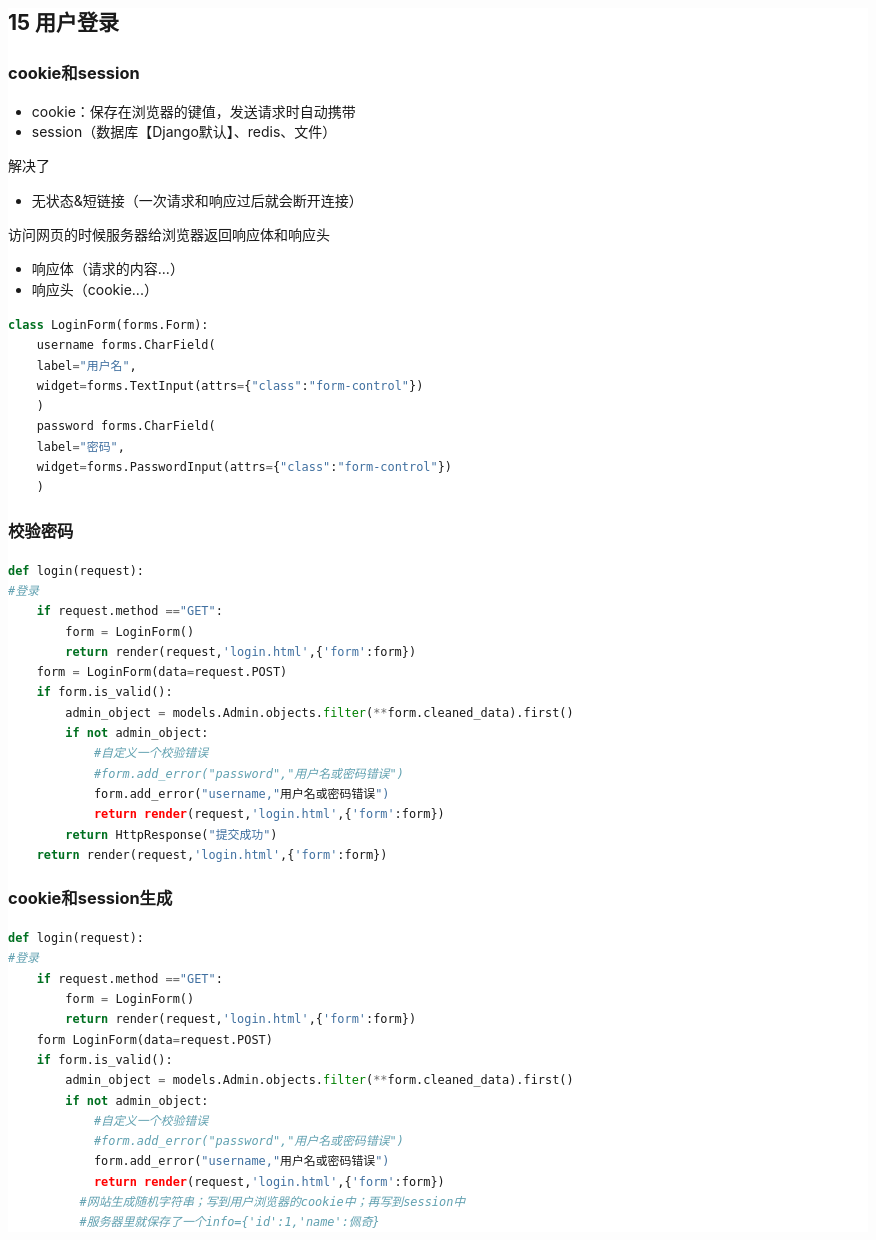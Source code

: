 ## 15 用户登录

### cookie和session

- cookie：保存在浏览器的键值，发送请求时自动携带
- session（数据库【Django默认】、redis、文件）

解决了

- 无状态&短链接（一次请求和响应过后就会断开连接）

访问网页的时候服务器给浏览器返回响应体和响应头

- 响应体（请求的内容...）
- 响应头（cookie...）

```python
class LoginForm(forms.Form):
    username forms.CharField(
    label="用户名",
    widget=forms.TextInput(attrs={"class":"form-control"})
    )
    password forms.CharField(
    label="密码",
    widget=forms.PasswordInput(attrs={"class":"form-control"})
    )
```

### 校验密码

```python
def login(request):
#登录
    if request.method =="GET":
        form = LoginForm()
        return render(request,'login.html',{'form':form})
    form = LoginForm(data=request.POST)
    if form.is_valid():
        admin_object = models.Admin.objects.filter(**form.cleaned_data).first()
        if not admin_object:
            #自定义一个校验错误
            #form.add_error("password","用户名或密码错误")
            form.add_error("username,"用户名或密码错误")
            return render(request,'login.html',{'form':form})
        return HttpResponse("提交成功")
    return render(request,'login.html',{'form':form})
```

### cookie和session生成

```python
def login(request):
#登录
    if request.method =="GET":
        form = LoginForm()
        return render(request,'login.html',{'form':form})
    form LoginForm(data=request.POST)
    if form.is_valid():
        admin_object = models.Admin.objects.filter(**form.cleaned_data).first()
        if not admin_object:
            #自定义一个校验错误
            #form.add_error("password","用户名或密码错误")
            form.add_error("username,"用户名或密码错误")
            return render(request,'login.html',{'form':form})
          #网站生成随机字符串；写到用户浏览器的cookie中；再写到session中
          #服务器里就保存了一个info={'id':1,'name':佩奇} 
```